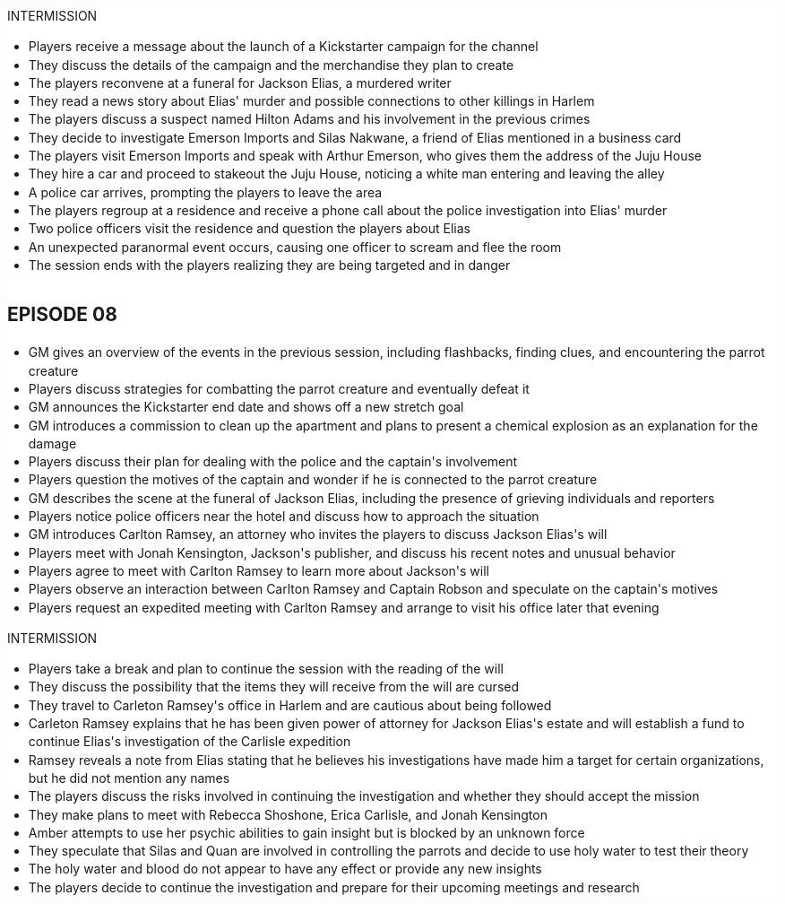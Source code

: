 
INTERMISSION

- Players receive a message about the launch of a Kickstarter campaign for the channel
- They discuss the details of the campaign and the merchandise they plan to create
- The players reconvene at a funeral for Jackson Elias, a murdered writer
- They read a news story about Elias' murder and possible connections to other killings in Harlem
- The players discuss a suspect named Hilton Adams and his involvement in the previous crimes
- They decide to investigate Emerson Imports and Silas Nakwane, a friend of Elias mentioned in a business card
- The players visit Emerson Imports and speak with Arthur Emerson, who gives them the address of the Juju House
- They hire a car and proceed to stakeout the Juju House, noticing a white man entering and leaving the alley
- A police car arrives, prompting the players to leave the area
- The players regroup at a residence and receive a phone call about the police investigation into Elias' murder
- Two police officers visit the residence and question the players about Elias
- An unexpected paranormal event occurs, causing one officer to scream and flee the room
- The session ends with the players realizing they are being targeted and in danger


EPISODE 08
----------

- GM gives an overview of the events in the previous session, including flashbacks, finding clues, and encountering the parrot creature
- Players discuss strategies for combatting the parrot creature and eventually defeat it
- GM announces the Kickstarter end date and shows off a new stretch goal
- GM introduces a commission to clean up the apartment and plans to present a chemical explosion as an explanation for the damage
- Players discuss their plan for dealing with the police and the captain's involvement
- Players question the motives of the captain and wonder if he is connected to the parrot creature
- GM describes the scene at the funeral of Jackson Elias, including the presence of grieving individuals and reporters
- Players notice police officers near the hotel and discuss how to approach the situation
- GM introduces Carlton Ramsey, an attorney who invites the players to discuss Jackson Elias's will
- Players meet with Jonah Kensington, Jackson's publisher, and discuss his recent notes and unusual behavior
- Players agree to meet with Carlton Ramsey to learn more about Jackson's will
- Players observe an interaction between Carlton Ramsey and Captain Robson and speculate on the captain's motives
- Players request an expedited meeting with Carlton Ramsey and arrange to visit his office later that evening


INTERMISSION

- Players take a break and plan to continue the session with the reading of the will
- They discuss the possibility that the items they will receive from the will are cursed
- They travel to Carleton Ramsey's office in Harlem and are cautious about being followed
- Carleton Ramsey explains that he has been given power of attorney for Jackson Elias's estate and will establish a fund to continue Elias's investigation of the Carlisle expedition
- Ramsey reveals a note from Elias stating that he believes his investigations have made him a target for certain organizations, but he did not mention any names
- The players discuss the risks involved in continuing the investigation and whether they should accept the mission
- They make plans to meet with Rebecca Shoshone, Erica Carlisle, and Jonah Kensington
- Amber attempts to use her psychic abilities to gain insight but is blocked by an unknown force
- They speculate that Silas and Quan are involved in controlling the parrots and decide to use holy water to test their theory
- The holy water and blood do not appear to have any effect or provide any new insights
- The players decide to continue the investigation and prepare for their upcoming meetings and research
